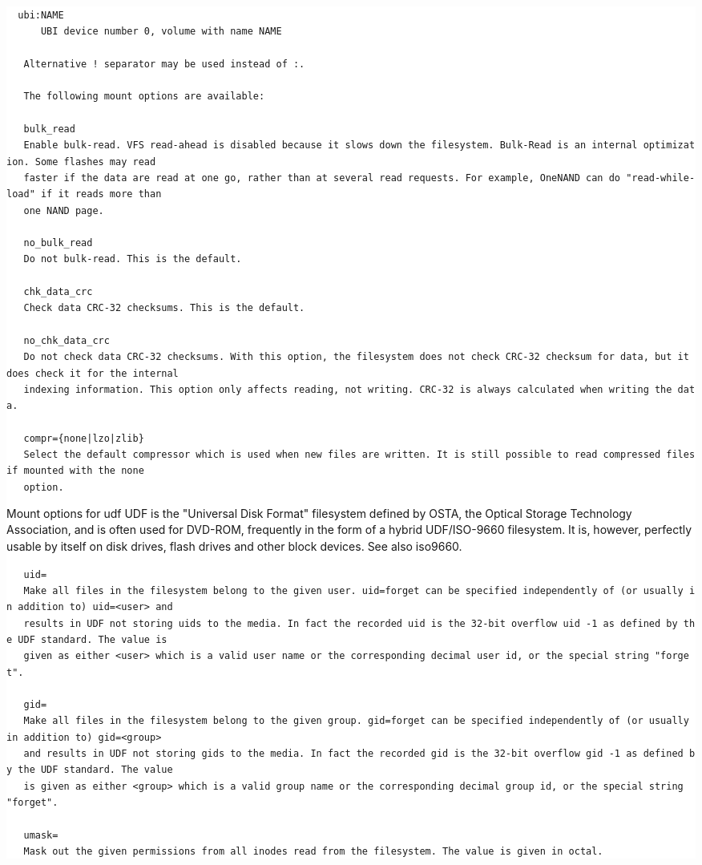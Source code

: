 	  ubi:NAME
	      UBI device number 0, volume with name NAME

       Alternative ! separator may be used instead of :.

       The following mount options are available:

       bulk_read
	   Enable bulk-read. VFS read-ahead is disabled because it slows down the filesystem. Bulk-Read is an internal optimization. Some flashes may read
	   faster if the data are read at one go, rather than at several read requests. For example, OneNAND can do "read-while-load" if it reads more than
	   one NAND page.

       no_bulk_read
	   Do not bulk-read. This is the default.

       chk_data_crc
	   Check data CRC-32 checksums. This is the default.

       no_chk_data_crc
	   Do not check data CRC-32 checksums. With this option, the filesystem does not check CRC-32 checksum for data, but it does check it for the internal
	   indexing information. This option only affects reading, not writing. CRC-32 is always calculated when writing the data.

       compr={none|lzo|zlib}
	   Select the default compressor which is used when new files are written. It is still possible to read compressed files if mounted with the none
	   option.

   Mount options for udf
       UDF is the "Universal Disk Format" filesystem defined by OSTA, the Optical Storage Technology Association, and is often used for DVD-ROM, frequently in
       the form of a hybrid UDF/ISO-9660 filesystem. It is, however, perfectly usable by itself on disk drives, flash drives and other block devices. See also
       iso9660.

       uid=
	   Make all files in the filesystem belong to the given user. uid=forget can be specified independently of (or usually in addition to) uid=<user> and
	   results in UDF not storing uids to the media. In fact the recorded uid is the 32-bit overflow uid -1 as defined by the UDF standard. The value is
	   given as either <user> which is a valid user name or the corresponding decimal user id, or the special string "forget".

       gid=
	   Make all files in the filesystem belong to the given group. gid=forget can be specified independently of (or usually in addition to) gid=<group>
	   and results in UDF not storing gids to the media. In fact the recorded gid is the 32-bit overflow gid -1 as defined by the UDF standard. The value
	   is given as either <group> which is a valid group name or the corresponding decimal group id, or the special string "forget".

       umask=
	   Mask out the given permissions from all inodes read from the filesystem. The value is given in octal.
